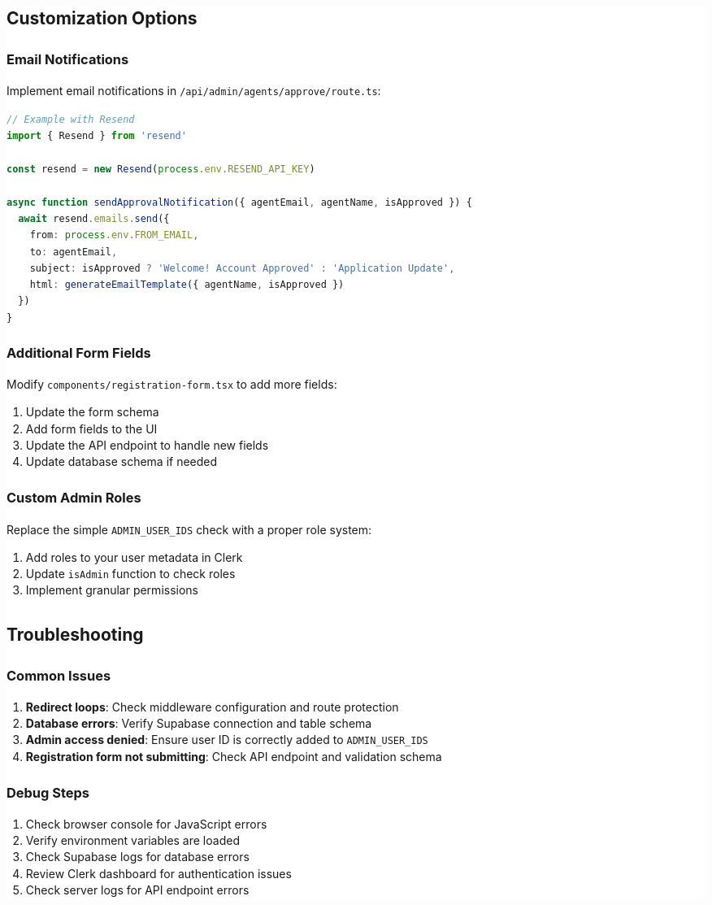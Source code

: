 ## Customization Options

### Email Notifications

Implement email notifications in `/api/admin/agents/approve/route.ts`:

```typescript
// Example with Resend
import { Resend } from 'resend'

const resend = new Resend(process.env.RESEND_API_KEY)

async function sendApprovalNotification({ agentEmail, agentName, isApproved }) {
  await resend.emails.send({
    from: process.env.FROM_EMAIL,
    to: agentEmail,
    subject: isApproved ? 'Welcome! Account Approved' : 'Application Update',
    html: generateEmailTemplate({ agentName, isApproved })
  })
}
```

### Additional Form Fields

Modify `components/registration-form.tsx` to add more fields:

1. Update the form schema
2. Add form fields to the UI
3. Update the API endpoint to handle new fields
4. Update database schema if needed

### Custom Admin Roles

Replace the simple `ADMIN_USER_IDS` check with a proper role system:

1. Add roles to your user metadata in Clerk
2. Update `isAdmin` function to check roles
3. Implement granular permissions

## Troubleshooting

### Common Issues

1. **Redirect loops**: Check middleware configuration and route protection
2. **Database errors**: Verify Supabase connection and table schema
3. **Admin access denied**: Ensure user ID is correctly added to `ADMIN_USER_IDS`
4. **Registration form not submitting**: Check API endpoint and validation schema

### Debug Steps

1. Check browser console for JavaScript errors
2. Verify environment variables are loaded
3. Check Supabase logs for database errors
4. Review Clerk dashboard for authentication issues
5. Check server logs for API endpoint errors
